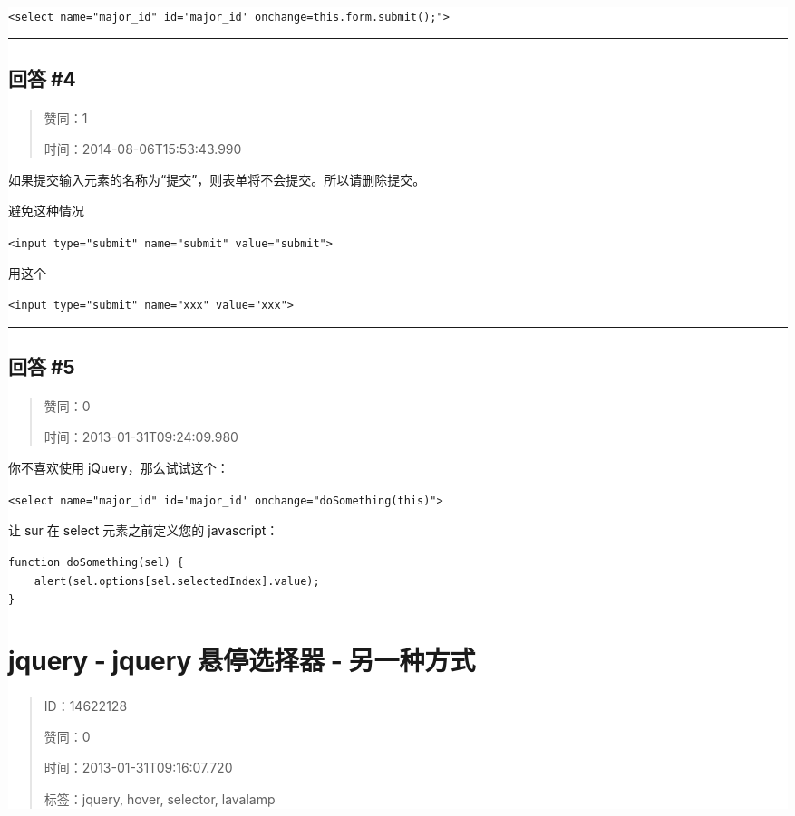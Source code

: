 ```
<select name="major_id" id='major_id' onchange=this.form.submit();"> 
```

* * *

## 回答 #4

> 赞同：1
> 
> 时间：2014-08-06T15:53:43.990

如果提交输入元素的名称为“提交”，则表单将不会提交。所以请删除提交。

避免这种情况

```
<input type="submit" name="submit" value="submit"> 
```

用这个

```
<input type="submit" name="xxx" value="xxx"> 
```

* * *

## 回答 #5

> 赞同：0
> 
> 时间：2013-01-31T09:24:09.980

你不喜欢使用 jQuery，那么试试这个：

```
<select name="major_id" id='major_id' onchange="doSomething(this)"> 
```

让 sur 在 select 元素之前定义您的 javascript：

```
function doSomething(sel) {
    alert(sel.options[sel.selectedIndex].value);
} 
```

# jquery - jquery 悬停选择器 - 另一种方式

> ID：14622128
> 
> 赞同：0
> 
> 时间：2013-01-31T09:16:07.720
> 
> 标签：jquery, hover, selector, lavalamp
